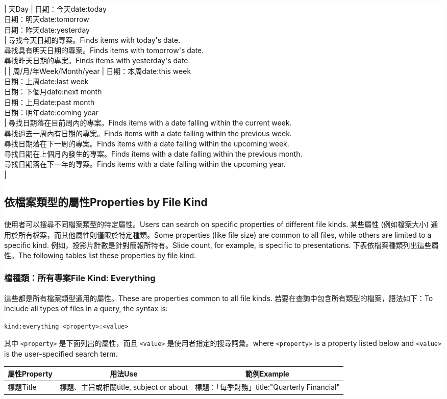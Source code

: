 | <span data-ttu-id="52248-278">天</span><span class="sxs-lookup"><span data-stu-id="52248-278">Day</span></span>             | <span data-ttu-id="52248-279">日期：今天</span><span class="sxs-lookup"><span data-stu-id="52248-279">date:today</span></span><br/> <span data-ttu-id="52248-280">日期：明天</span><span class="sxs-lookup"><span data-stu-id="52248-280">date:tomorrow</span></span><br/> <span data-ttu-id="52248-281">日期：昨天</span><span class="sxs-lookup"><span data-stu-id="52248-281">date:yesterday</span></span><br/>                                                               | <span data-ttu-id="52248-282">尋找今天日期的專案。</span><span class="sxs-lookup"><span data-stu-id="52248-282">Finds items with today's date.</span></span><br/> <span data-ttu-id="52248-283">尋找具有明天日期的專案。</span><span class="sxs-lookup"><span data-stu-id="52248-283">Finds items with tomorrow's date.</span></span><br/> <span data-ttu-id="52248-284">尋找昨天日期的專案。</span><span class="sxs-lookup"><span data-stu-id="52248-284">Finds items with yesterday's date.</span></span> <br/>                                                                                                                                                                                                                     |
| <span data-ttu-id="52248-285">周/月/年</span><span class="sxs-lookup"><span data-stu-id="52248-285">Week/Month/year</span></span> | <span data-ttu-id="52248-286">日期：本周</span><span class="sxs-lookup"><span data-stu-id="52248-286">date:this week</span></span><br/> <span data-ttu-id="52248-287">日期：上周</span><span class="sxs-lookup"><span data-stu-id="52248-287">date:last week</span></span><br/> <span data-ttu-id="52248-288">日期：下個月</span><span class="sxs-lookup"><span data-stu-id="52248-288">date:next month</span></span><br/> <span data-ttu-id="52248-289">日期：上月</span><span class="sxs-lookup"><span data-stu-id="52248-289">date:past month</span></span><br/> <span data-ttu-id="52248-290">日期：明年</span><span class="sxs-lookup"><span data-stu-id="52248-290">date:coming year</span></span> <br/> | <span data-ttu-id="52248-291">尋找日期落在目前周內的專案。</span><span class="sxs-lookup"><span data-stu-id="52248-291">Finds items with a date falling within the current week.</span></span><br/> <span data-ttu-id="52248-292">尋找過去一周內有日期的專案。</span><span class="sxs-lookup"><span data-stu-id="52248-292">Finds items with a date falling within the previous week.</span></span><br/> <span data-ttu-id="52248-293">尋找日期落在下一周的專案。</span><span class="sxs-lookup"><span data-stu-id="52248-293">Finds items with a date falling within the upcoming week.</span></span><br/> <span data-ttu-id="52248-294">尋找日期在上個月內發生的專案。</span><span class="sxs-lookup"><span data-stu-id="52248-294">Finds items with a date falling within the previous month.</span></span><br/> <span data-ttu-id="52248-295">尋找日期落在下一年的專案。</span><span class="sxs-lookup"><span data-stu-id="52248-295">Finds items with a date falling within the upcoming year.</span></span> <br/> |



 

## <a name="properties-by-file-kind"></a><span data-ttu-id="52248-296">依檔案類型的屬性</span><span class="sxs-lookup"><span data-stu-id="52248-296">Properties by File Kind</span></span>

<span data-ttu-id="52248-297">使用者可以搜尋不同檔案類型的特定屬性。</span><span class="sxs-lookup"><span data-stu-id="52248-297">Users can search on specific properties of different file kinds.</span></span> <span data-ttu-id="52248-298">某些屬性 (例如檔案大小) 通用於所有檔案，而其他屬性則僅限於特定種類。</span><span class="sxs-lookup"><span data-stu-id="52248-298">Some properties (like file size) are common to all files, while others are limited to a specific kind.</span></span> <span data-ttu-id="52248-299">例如，投影片計數是針對簡報所特有。</span><span class="sxs-lookup"><span data-stu-id="52248-299">Slide count, for example, is specific to presentations.</span></span> <span data-ttu-id="52248-300">下表依檔案種類列出這些屬性。</span><span class="sxs-lookup"><span data-stu-id="52248-300">The following tables list these properties by file kind.</span></span>

### <a name="file-kind-everything"></a><span data-ttu-id="52248-301">檔種類：所有專案</span><span class="sxs-lookup"><span data-stu-id="52248-301">File Kind: Everything</span></span>

<span data-ttu-id="52248-302">這些都是所有檔案類型通用的屬性。</span><span class="sxs-lookup"><span data-stu-id="52248-302">These are properties common to all file kinds.</span></span> <span data-ttu-id="52248-303">若要在查詢中包含所有類型的檔案，語法如下：</span><span class="sxs-lookup"><span data-stu-id="52248-303">To include all types of files in a query, the syntax is:</span></span>

`kind:everything <property>:<value>`

<span data-ttu-id="52248-304">其中 `<property>` 是下面列出的屬性，而且 `<value>` 是使用者指定的搜尋詞彙。</span><span class="sxs-lookup"><span data-stu-id="52248-304">where `<property>` is a property listed below and `<value>` is the user-specified search term.</span></span>



| <span data-ttu-id="52248-305">屬性</span><span class="sxs-lookup"><span data-stu-id="52248-305">Property</span></span>       | <span data-ttu-id="52248-306">用法</span><span class="sxs-lookup"><span data-stu-id="52248-306">Use</span></span>                      | <span data-ttu-id="52248-307">範例</span><span class="sxs-lookup"><span data-stu-id="52248-307">Example</span></span>                        |
|----------------|--------------------------|--------------------------------|
| <span data-ttu-id="52248-308">標題</span><span class="sxs-lookup"><span data-stu-id="52248-308">Title</span></span>          | <span data-ttu-id="52248-309">標題、主旨或相關</span><span class="sxs-lookup"><span data-stu-id="52248-309">title, subject or about</span></span>  | <span data-ttu-id="52248-310">標題：「每季財務」</span><span class="sxs-lookup"><span data-stu-id="52248-310">title:"Quarterly Financial"</span></span>    |